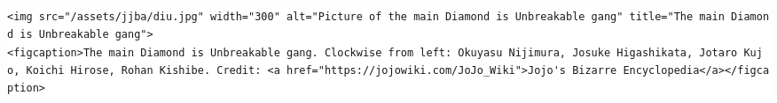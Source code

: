     <img src="/assets/jjba/diu.jpg" width="300" alt="Picture of the main Diamond is Unbreakable gang" title="The main Diamond is Unbreakable gang">
    <figcaption>The main Diamond is Unbreakable gang. Clockwise from left: Okuyasu Nijimura, Josuke Higashikata, Jotaro Kujo, Koichi Hirose, Rohan Kishibe. Credit: <a href="https://jojowiki.com/JoJo_Wiki">Jojo's Bizarre Encyclopedia</a></figcaption>
</figure>
